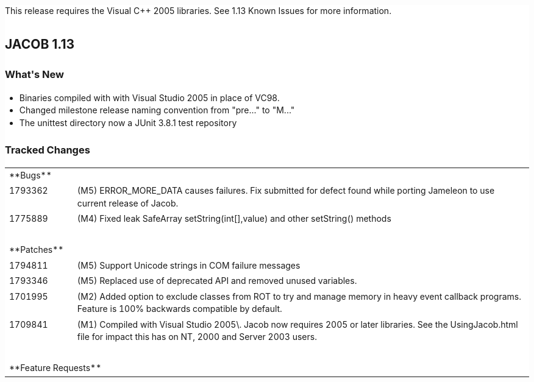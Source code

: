 <td width="87%" valign="top">This release requires the Visual C++ 2005 libraries. See 1.13 Known Issues for more information.</td>
</tr>
</tbody>
</table>

## JACOB 1.13
### What's New
*   Binaries compiled with with Visual Studio 2005 in place of VC98\.
*   Changed milestone release naming convention from "pre..." to "M..."
*   The unittest directory now a JUnit 3.8.1 test repository
### Tracked Changes
<table border="0" cellpadding="0" cellspacing="0" style="border-collapse: collapse" bordercolor="#111111" width="100%">
<tbody>
<tr>
<td colspan="2">**Bugs**</td>
</tr>
<tr>
<td width="13%" valign="top">1793362</td>
<td width="87%" valign="top">(M5) ERROR_MORE_DATA causes failures. Fix submitted for defect found while porting Jameleon to use current release of Jacob.</td>
</tr>
<tr>
<td width="13%" valign="top">1775889</td>
<td width="87%" valign="top">(M4) Fixed leak SafeArray setString(int[],value) and other setString() methods</td>
</tr>
<tr>
<td width="13%" valign="top"> </td>
<td width="87%" valign="top"> </td>
</tr>
<tr>
<td colspan="2">**Patches**</td>
</tr>
<tr>
<td width="13%" valign="top">1794811</td>
<td width="87%" valign="top">(M5) Support Unicode strings in COM failure messages</td>
</tr>
<tr>
<td width="13%" valign="top">1793346</td>
<td width="87%" valign="top">(M5) Replaced use of deprecated API and removed unused variables.</td>
</tr>
<tr>
<td width="13%" valign="top">1701995</td>
<td width="87%" valign="top">(M2) Added option to exclude classes from ROT to try and manage memory in heavy event callback programs. Feature is 100% backwards compatible by default.</td>
</tr>
<tr>
<td width="13%" valign="top">1709841</td>
<td width="87%" valign="top">(M1) Compiled with Visual Studio 2005\. Jacob now requires 2005 or later libraries. See the UsingJacob.html file for impact this has on NT, 2000 and Server 2003 users.</td>
</tr>
<tr>
<td width="13%" valign="top"> </td>
<td width="87%" valign="top"> </td>
</tr>
<tr>
<td colspan="2">**Feature Requests**</td>
</tr>